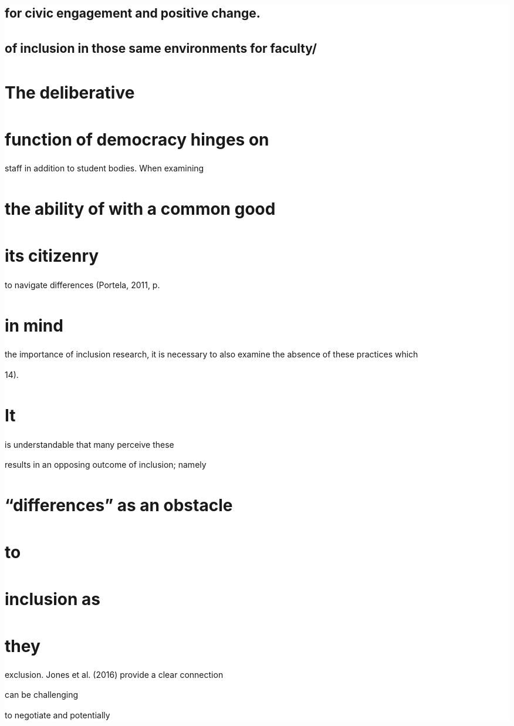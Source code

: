## for civic engagement and positive change.

## of inclusion in those same environments for faculty/

# The deliberative

# function of democracy hinges on

staff in addition to student bodies. When examining

# the ability of with a common good

# its citizenry

to navigate differences (Portela, 2011, p.

# in mind

the importance of inclusion research, it is necessary to also examine the absence of these practices which

14).

# It

is understandable that many perceive these

results in an opposing outcome of inclusion; namely

# “differences” as an obstacle

# to

# inclusion as

# they

exclusion. Jones et al. (2016) provide a clear connection

can be challenging

to negotiate and potentially
